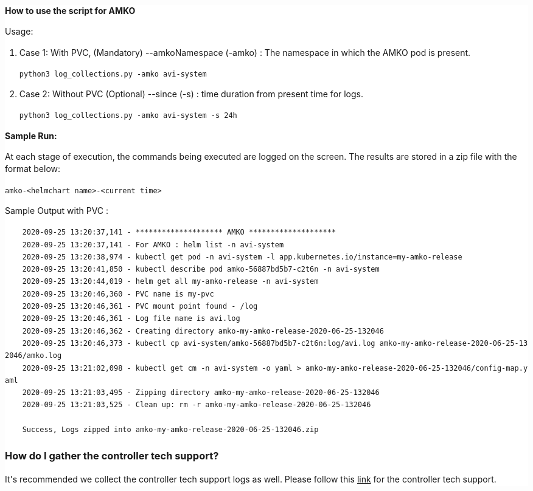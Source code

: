 **How to use the script for AMKO**

Usage:

1. Case 1: With PVC, (Mandatory) --amkoNamespace (-amko) : The namespace in which the AMKO pod is present.

    `python3 log_collections.py -amko avi-system`

2. Case 2: Without PVC (Optional) --since (-s) : time duration from present time for logs.

    `python3 log_collections.py -amko avi-system -s 24h`

**Sample Run:**

At each stage of execution, the commands being executed are logged on the screen.
The results are stored in a zip file with the format below:

    amko-<helmchart name>-<current time>

Sample Output with PVC :

```
    2020-09-25 13:20:37,141 - ******************** AMKO ********************
    2020-09-25 13:20:37,141 - For AMKO : helm list -n avi-system
    2020-09-25 13:20:38,974 - kubectl get pod -n avi-system -l app.kubernetes.io/instance=my-amko-release
    2020-09-25 13:20:41,850 - kubectl describe pod amko-56887bd5b7-c2t6n -n avi-system
    2020-09-25 13:20:44,019 - helm get all my-amko-release -n avi-system
    2020-09-25 13:20:46,360 - PVC name is my-pvc
    2020-09-25 13:20:46,361 - PVC mount point found - /log
    2020-09-25 13:20:46,361 - Log file name is avi.log
    2020-09-25 13:20:46,362 - Creating directory amko-my-amko-release-2020-06-25-132046
    2020-09-25 13:20:46,373 - kubectl cp avi-system/amko-56887bd5b7-c2t6n:log/avi.log amko-my-amko-release-2020-06-25-132046/amko.log
    2020-09-25 13:21:02,098 - kubectl get cm -n avi-system -o yaml > amko-my-amko-release-2020-06-25-132046/config-map.yaml
    2020-09-25 13:21:03,495 - Zipping directory amko-my-amko-release-2020-06-25-132046
    2020-09-25 13:21:03,525 - Clean up: rm -r amko-my-amko-release-2020-06-25-132046

    Success, Logs zipped into amko-my-amko-release-2020-06-25-132046.zip
```

### How do I gather the controller tech support?

It's recommended we collect the controller tech support logs as well. Please follow this [link](https://avinetworks.com/docs/18.2/collecting-tech-support-logs/)  for the controller tech support.
